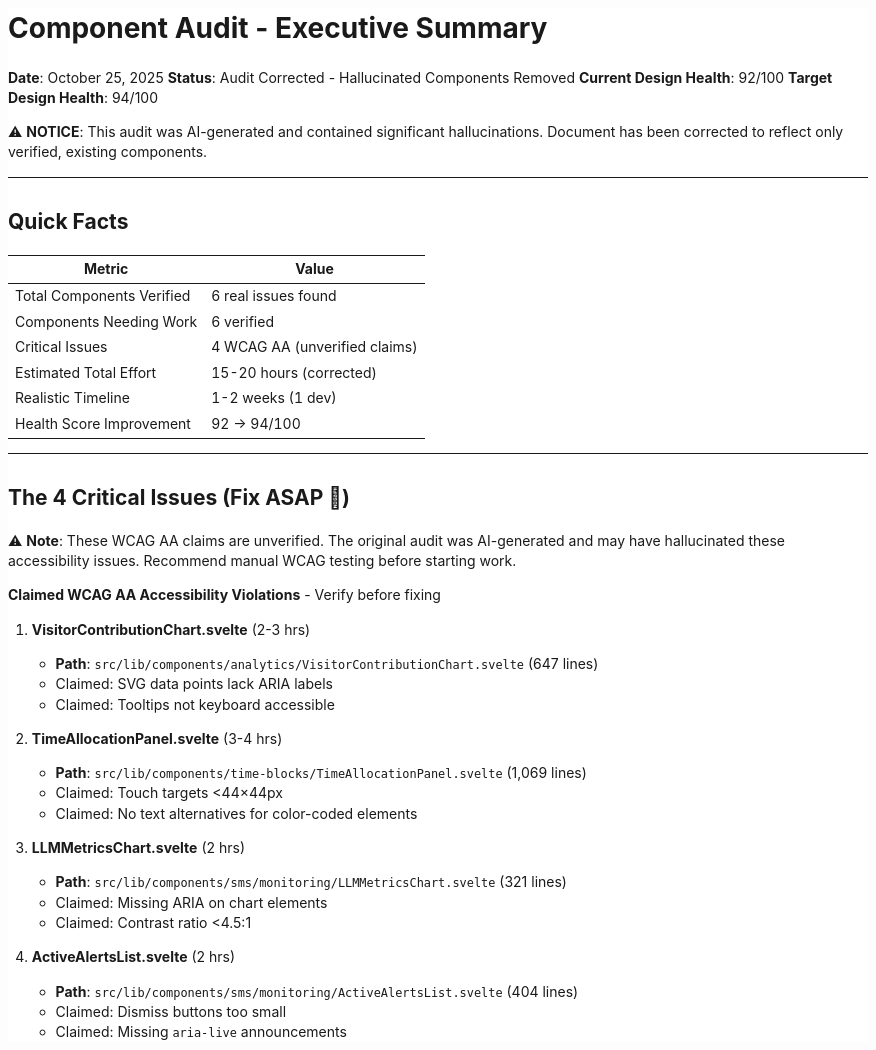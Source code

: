# Component Audit - Executive Summary

**Date**: October 25, 2025
**Status**: Audit Corrected - Hallucinated Components Removed
**Current Design Health**: 92/100
**Target Design Health**: 94/100

⚠️ **NOTICE**: This audit was AI-generated and contained significant hallucinations. Document has been corrected to reflect only verified, existing components.

---

## Quick Facts

| Metric                    | Value                         |
| ------------------------- | ----------------------------- |
| Total Components Verified | 6 real issues found           |
| Components Needing Work   | 6 verified                    |
| Critical Issues           | 4 WCAG AA (unverified claims) |
| Estimated Total Effort    | 15-20 hours (corrected)       |
| Realistic Timeline        | 1-2 weeks (1 dev)             |
| Health Score Improvement  | 92 → 94/100                   |

---

## The 4 Critical Issues (Fix ASAP 🔴)

⚠️ **Note**: These WCAG AA claims are unverified. The original audit was AI-generated and may have hallucinated these accessibility issues. Recommend manual WCAG testing before starting work.

**Claimed WCAG AA Accessibility Violations** - Verify before fixing

1. **VisitorContributionChart.svelte** (2-3 hrs)
    - **Path**: `src/lib/components/analytics/VisitorContributionChart.svelte` (647 lines)
    - Claimed: SVG data points lack ARIA labels
    - Claimed: Tooltips not keyboard accessible

2. **TimeAllocationPanel.svelte** (3-4 hrs)
    - **Path**: `src/lib/components/time-blocks/TimeAllocationPanel.svelte` (1,069 lines)
    - Claimed: Touch targets <44×44px
    - Claimed: No text alternatives for color-coded elements

3. **LLMMetricsChart.svelte** (2 hrs)
    - **Path**: `src/lib/components/sms/monitoring/LLMMetricsChart.svelte` (321 lines)
    - Claimed: Missing ARIA on chart elements
    - Claimed: Contrast ratio <4.5:1

4. **ActiveAlertsList.svelte** (2 hrs)
    - **Path**: `src/lib/components/sms/monitoring/ActiveAlertsList.svelte` (404 lines)
    - Claimed: Dismiss buttons too small
    - Claimed: Missing `aria-live` announcements
